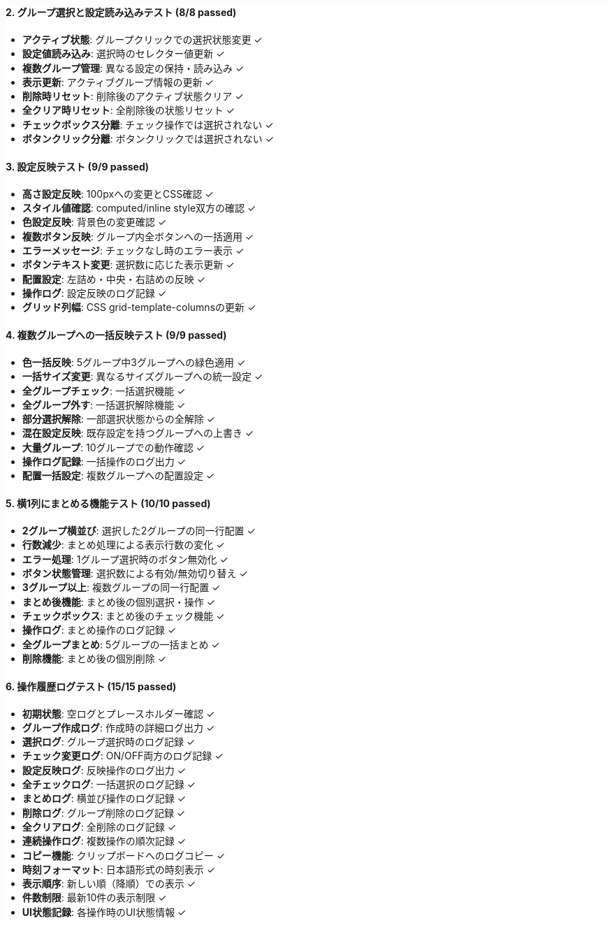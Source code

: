 #### 2. グループ選択と設定読み込みテスト (8/8 passed)
- **アクティブ状態**: グループクリックでの選択状態変更 ✓
- **設定値読み込み**: 選択時のセレクター値更新 ✓
- **複数グループ管理**: 異なる設定の保持・読み込み ✓
- **表示更新**: アクティブグループ情報の更新 ✓
- **削除時リセット**: 削除後のアクティブ状態クリア ✓
- **全クリア時リセット**: 全削除後の状態リセット ✓
- **チェックボックス分離**: チェック操作では選択されない ✓
- **ボタンクリック分離**: ボタンクリックでは選択されない ✓

#### 3. 設定反映テスト (9/9 passed)
- **高さ設定反映**: 100pxへの変更とCSS確認 ✓
- **スタイル値確認**: computed/inline style双方の確認 ✓
- **色設定反映**: 背景色の変更確認 ✓
- **複数ボタン反映**: グループ内全ボタンへの一括適用 ✓
- **エラーメッセージ**: チェックなし時のエラー表示 ✓
- **ボタンテキスト変更**: 選択数に応じた表示更新 ✓
- **配置設定**: 左詰め・中央・右詰めの反映 ✓
- **操作ログ**: 設定反映のログ記録 ✓
- **グリッド列幅**: CSS grid-template-columnsの更新 ✓

#### 4. 複数グループへの一括反映テスト (9/9 passed)
- **色一括反映**: 5グループ中3グループへの緑色適用 ✓
- **一括サイズ変更**: 異なるサイズグループへの統一設定 ✓
- **全グループチェック**: 一括選択機能 ✓
- **全グループ外す**: 一括選択解除機能 ✓
- **部分選択解除**: 一部選択状態からの全解除 ✓
- **混在設定反映**: 既存設定を持つグループへの上書き ✓
- **大量グループ**: 10グループでの動作確認 ✓
- **操作ログ記録**: 一括操作のログ出力 ✓
- **配置一括設定**: 複数グループへの配置設定 ✓

#### 5. 横1列にまとめる機能テスト (10/10 passed)
- **2グループ横並び**: 選択した2グループの同一行配置 ✓
- **行数減少**: まとめ処理による表示行数の変化 ✓
- **エラー処理**: 1グループ選択時のボタン無効化 ✓
- **ボタン状態管理**: 選択数による有効/無効切り替え ✓
- **3グループ以上**: 複数グループの同一行配置 ✓
- **まとめ後機能**: まとめ後の個別選択・操作 ✓
- **チェックボックス**: まとめ後のチェック機能 ✓
- **操作ログ**: まとめ操作のログ記録 ✓
- **全グループまとめ**: 5グループの一括まとめ ✓
- **削除機能**: まとめ後の個別削除 ✓

#### 6. 操作履歴ログテスト (15/15 passed)
- **初期状態**: 空ログとプレースホルダー確認 ✓
- **グループ作成ログ**: 作成時の詳細ログ出力 ✓
- **選択ログ**: グループ選択時のログ記録 ✓
- **チェック変更ログ**: ON/OFF両方のログ記録 ✓
- **設定反映ログ**: 反映操作のログ出力 ✓
- **全チェックログ**: 一括選択のログ記録 ✓
- **まとめログ**: 横並び操作のログ記録 ✓
- **削除ログ**: グループ削除のログ記録 ✓
- **全クリアログ**: 全削除のログ記録 ✓
- **連続操作ログ**: 複数操作の順次記録 ✓
- **コピー機能**: クリップボードへのログコピー ✓
- **時刻フォーマット**: 日本語形式の時刻表示 ✓
- **表示順序**: 新しい順（降順）での表示 ✓
- **件数制限**: 最新10件の表示制限 ✓
- **UI状態記録**: 各操作時のUI状態情報 ✓
